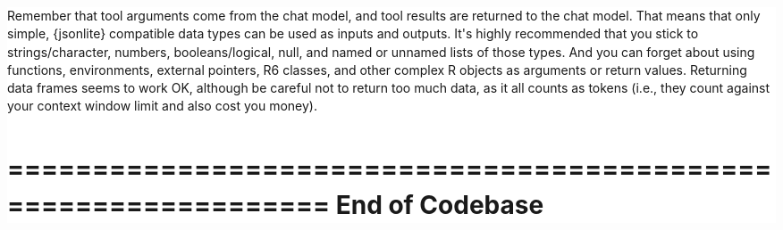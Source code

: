 Remember that tool arguments come from the chat model, and tool results are returned to the chat model. That means that only simple, {jsonlite} compatible data types can be used as inputs and outputs. It's highly recommended that you stick to strings/character, numbers, booleans/logical, null, and named or unnamed lists of those types. And you can forget about using functions, environments, external pointers, R6 classes, and other complex R objects as arguments or return values. Returning data frames seems to work OK, although be careful not to return too much data, as it all counts as tokens (i.e., they count against your context window limit and also cost you money).



================================================================
End of Codebase
================================================================

</DOCUMENTATION>
